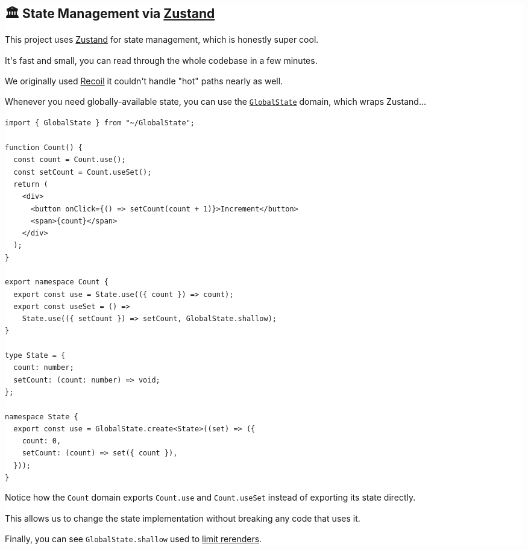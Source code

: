 ## 🏛 State Management via [Zustand](https://docs.pmnd.rs/zustand/getting-started/introduction)

This project uses [Zustand](https://docs.pmnd.rs/zustand/getting-started/introduction) for state management, which is honestly super cool.

It's fast and small, you can read through the whole codebase in a few minutes.

We originally used [Recoil](https://recoiljs.org/) it couldn't handle "hot" paths nearly as well.

Whenever you need globally-available state, you can use the [`GlobalState`](./packages/app/src/GlobalState/index.ts) domain, which wraps Zustand...

```tsx
import { GlobalState } from "~/GlobalState";

function Count() {
  const count = Count.use();
  const setCount = Count.useSet();
  return (
    <div>
      <button onClick={() => setCount(count + 1)}>Increment</button>
      <span>{count}</span>
    </div>
  );
}

export namespace Count {
  export const use = State.use(({ count }) => count);
  export const useSet = () =>
    State.use(({ setCount }) => setCount, GlobalState.shallow);
}

type State = {
  count: number;
  setCount: (count: number) => void;
};

namespace State {
  export const use = GlobalState.create<State>((set) => ({
    count: 0,
    setCount: (count) => set({ count }),
  }));
}
```

Notice how the `Count` domain exports `Count.use` and `Count.useSet` instead of exporting its state directly.

This allows us to change the state implementation without breaking any code that uses it.

Finally, you can see `GlobalState.shallow` used to [limit rerenders](https://github.com/pmndrs/zustand#selecting-multiple-state-slices).
